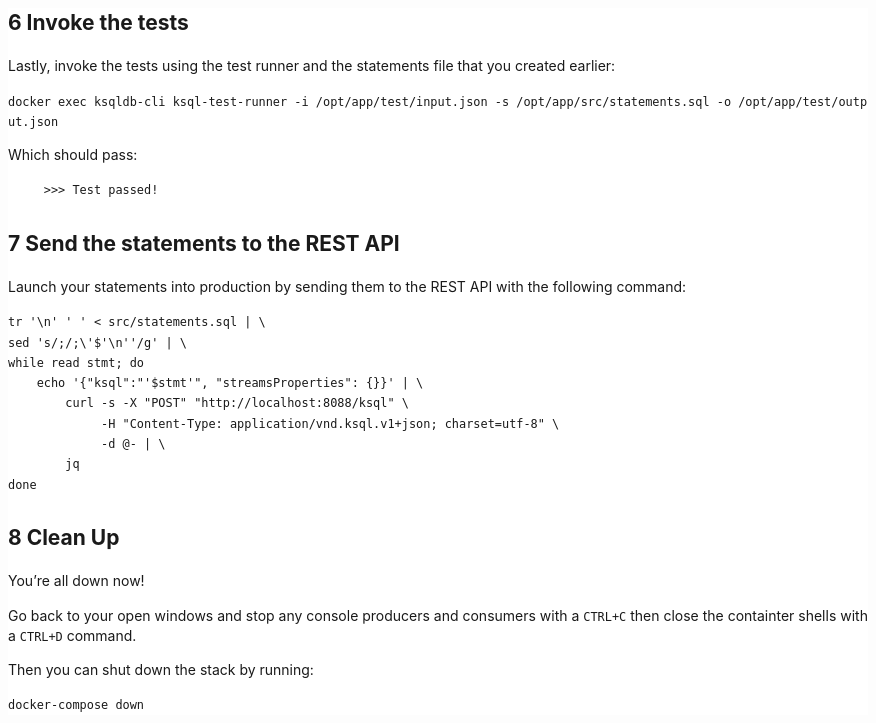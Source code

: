 ## 6 Invoke the tests

Lastly, invoke the tests using the test runner and the statements file that you created earlier:

```
docker exec ksqldb-cli ksql-test-runner -i /opt/app/test/input.json -s /opt/app/src/statements.sql -o /opt/app/test/output.json
```

Which should pass:

```
	 >>> Test passed!
```

## 7 Send the statements to the REST API

Launch your statements into production by sending them to the REST API with the following command:

```
tr '\n' ' ' < src/statements.sql | \
sed 's/;/;\'$'\n''/g' | \
while read stmt; do
    echo '{"ksql":"'$stmt'", "streamsProperties": {}}' | \
        curl -s -X "POST" "http://localhost:8088/ksql" \
             -H "Content-Type: application/vnd.ksql.v1+json; charset=utf-8" \
             -d @- | \
        jq
done
```

## 8 Clean Up

You’re all down now!

Go back to your open windows and stop any console producers and consumers with a `CTRL+C` then close the containter 
shells with a `CTRL+D` command.

Then you can shut down the stack by running:

```
docker-compose down
```
